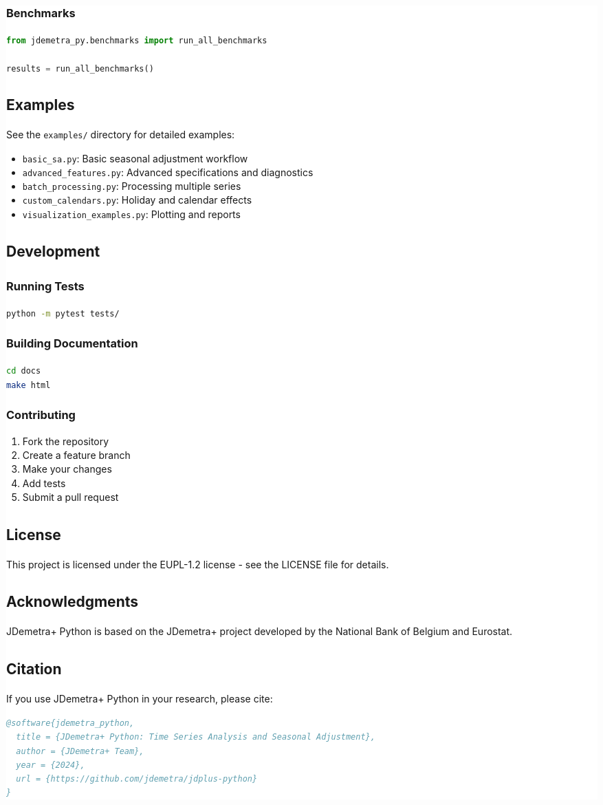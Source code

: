 ### Benchmarks

```python
from jdemetra_py.benchmarks import run_all_benchmarks

results = run_all_benchmarks()
```

## Examples

See the `examples/` directory for detailed examples:

- `basic_sa.py`: Basic seasonal adjustment workflow
- `advanced_features.py`: Advanced specifications and diagnostics
- `batch_processing.py`: Processing multiple series
- `custom_calendars.py`: Holiday and calendar effects
- `visualization_examples.py`: Plotting and reports

## Development

### Running Tests

```bash
python -m pytest tests/
```

### Building Documentation

```bash
cd docs
make html
```

### Contributing

1. Fork the repository
2. Create a feature branch
3. Make your changes
4. Add tests
5. Submit a pull request

## License

This project is licensed under the EUPL-1.2 license - see the LICENSE file for details.

## Acknowledgments

JDemetra+ Python is based on the JDemetra+ project developed by the National Bank of Belgium and Eurostat.

## Citation

If you use JDemetra+ Python in your research, please cite:

```bibtex
@software{jdemetra_python,
  title = {JDemetra+ Python: Time Series Analysis and Seasonal Adjustment},
  author = {JDemetra+ Team},
  year = {2024},
  url = {https://github.com/jdemetra/jdplus-python}
}
```